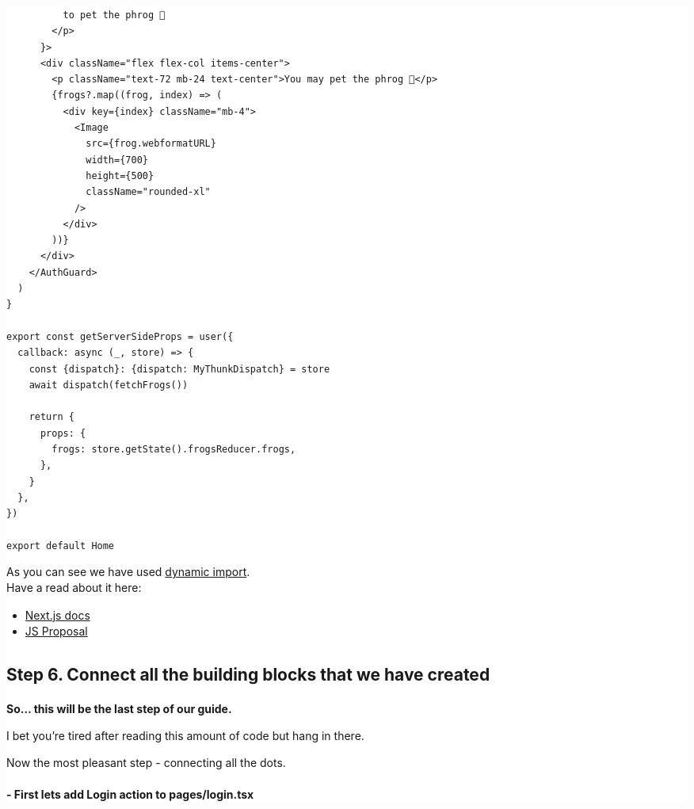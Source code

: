 ```
          to pet the phrog 👀
        </p>
      }>
      <div className="flex flex-col items-center">
        <p className="text-72 mb-24 text-center">You may pet the phrog 🐸</p>
        {frogs?.map((frog, index) => (
          <div key={index} className="mb-4">
            <Image
              src={frog.webformatURL}
              width={700}
              height={500}
              className="rounded-xl"
            />
          </div>
        ))}
      </div>
    </AuthGuard>
  )
}

export const getServerSideProps = user({
  callback: async (_, store) => {
    const {dispatch}: {dispatch: MyThunkDispatch} = store
    await dispatch(fetchFrogs())

    return {
      props: {
        frogs: store.getState().frogsReducer.frogs,
      },
    }
  },
})

export default Home
```

As you can see we have used [dynamic import](https://nextjs.org/docs/advanced-features/dynamic-import).  
Have a read about it here:

- [Next.js docs](https://nextjs.org/docs/advanced-features/dynamic-import)
- [JS Proposal](https://github.com/tc39/proposal-dynamic-import)

## Step 6. Connect all the building blocks that we have created

**So… this will be the last step of our guide.**

I bet you’re tired after reading this amount of code but hang in there.

Now the most pleasant step - connecting all the dots.

#### \- First lets add Login action to pages/login.tsx
